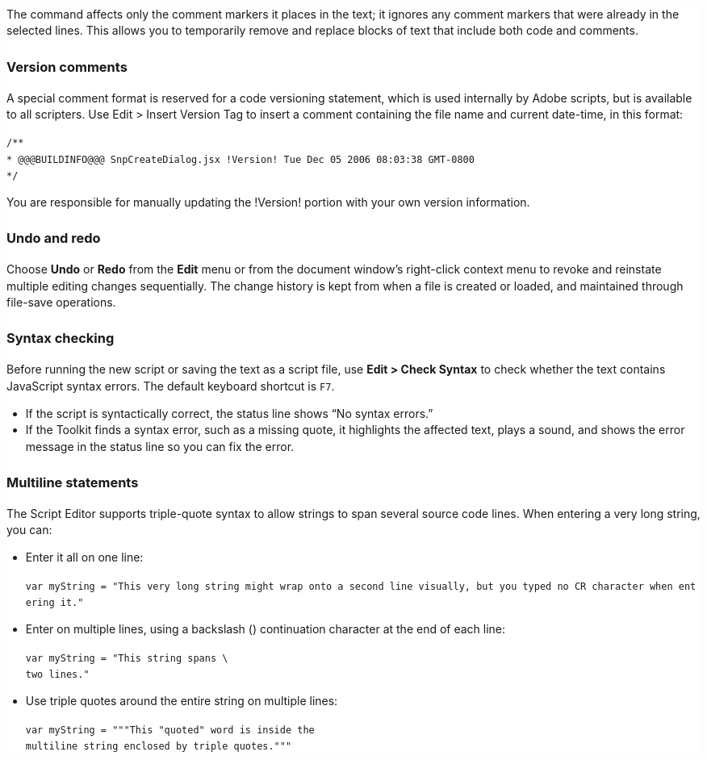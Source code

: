The command affects only the comment markers it places in the text; it ignores any comment markers that
were already in the selected lines. This allows you to temporarily remove and replace blocks of text that
include both code and comments.

### Version comments

A special comment format is reserved for a code versioning statement, which is used internally by Adobe
scripts, but is available to all scripters. Use Edit > Insert Version Tag to insert a comment containing the
file name and current date-time, in this format:

```default
/**
* @@@BUILDINFO@@@ SnpCreateDialog.jsx !Version! Tue Dec 05 2006 08:03:38 GMT-0800
*/
```

You are responsible for manually updating the !Version! portion with your own version information.

### Undo and redo

Choose **Undo** or **Redo** from the **Edit** menu or from the document window’s right-click context menu to
revoke and reinstate multiple editing changes sequentially. The change history is kept from when a file is
created or loaded, and maintained through file-save operations.

### Syntax checking

Before running the new script or saving the text as a script file, use **Edit > Check Syntax** to check whether
the text contains JavaScript syntax errors. The default keyboard shortcut is `F7`.

- If the script is syntactically correct, the status line shows “No syntax errors.”
- If the Toolkit finds a syntax error, such as a missing quote, it highlights the affected text, plays a sound,
  and shows the error message in the status line so you can fix the error.

### Multiline statements

The Script Editor supports triple-quote syntax to allow strings to span several source code lines. When
entering a very long string, you can:

- Enter it all on one line:
  ```default
  var myString = "This very long string might wrap onto a second line visually, but you typed no CR character when entering it."
  ```
- Enter on multiple lines, using a backslash () continuation character at the end of each line:
  ```default
  var myString = "This string spans \
  two lines."
  ```
- Use triple quotes around the entire string on multiple lines:
  ```default
  var myString = """This "quoted" word is inside the
  multiline string enclosed by triple quotes."""
  ```
